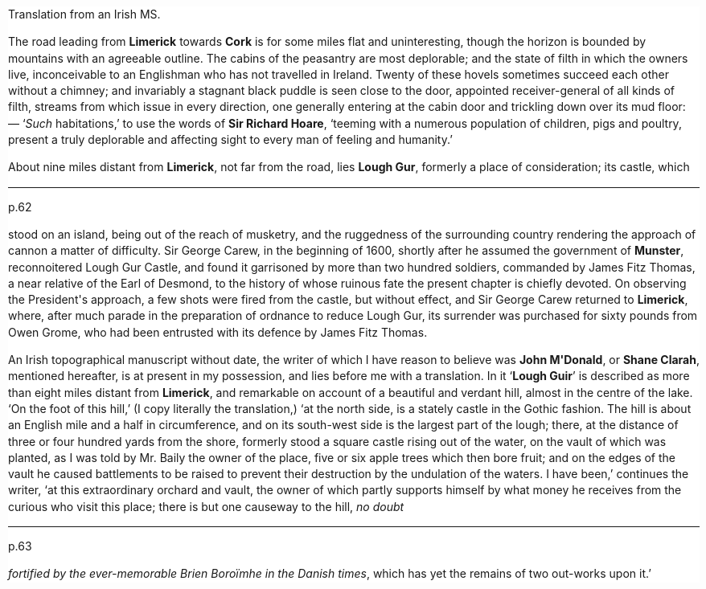 

Translation from an Irish MS.


The road leading from **Limerick** towards **Cork** is for some miles flat and uninteresting, though the horizon is bounded by mountains with an agreeable outline. The cabins of the peasantry are most deplorable; and the state of filth in which the owners live, inconceivable to an Englishman who has not travelled in Ireland. Twenty of these hovels sometimes succeed each other without a chimney; and invariably a stagnant black puddle is seen close to the door, appointed receiver-general of all kinds of filth, streams from which issue in every direction, one generally entering at the cabin door and trickling down over its mud floor: — ‘*Such* habitations,’ to use the words of **Sir Richard Hoare**, ‘teeming with a numerous population of children, pigs and poultry, present a truly deplorable and affecting sight to every man of feeling and humanity.’


About nine miles distant from **Limerick**, not far from the road, lies **Lough Gur**, formerly a place of consideration; its castle, which 



---

p.62




stood on an island, being out of the reach of musketry, and the ruggedness of the surrounding country rendering the approach of cannon a matter of difficulty. Sir George Carew, in the beginning of 1600, shortly after he assumed the government of **Munster**, reconnoitered Lough Gur Castle, and found it garrisoned by more than two hundred soldiers, commanded by James Fitz Thomas, a near relative of the Earl of Desmond, to the history of whose ruinous fate the present chapter is chiefly devoted. On observing the President's approach, a few shots were fired from the castle, but without effect, and Sir George Carew returned to **Limerick**, where, after much parade in the preparation of ordnance to reduce Lough Gur, its surrender was purchased for sixty pounds from Owen Grome, who had been entrusted with its defence by James Fitz Thomas.


An Irish topographical manuscript without date, the writer of which I have reason to believe was **John M'Donald**, or **Shane Clarah**, mentioned hereafter, is at present in my possession, and lies before me with a translation. In it ‘**Lough Guir**’ is described as more than eight miles distant from **Limerick**, and remarkable on account of a beautiful and verdant hill, almost in the centre of the lake. ‘On the foot of this hill,’ (I copy literally the translation,) ‘at the north side, is a stately castle in the Gothic fashion. The hill is about an English mile and a half in circumference, and on its south-west side is the largest part of the lough; there, at the distance of three or four hundred yards from the shore, formerly stood a square castle rising out of the water, on the vault of which was planted, as I was told by Mr. Baily the owner of the place, five or six apple trees which then bore fruit; and on the edges of the vault he caused battlements to be raised to prevent their destruction by the undulation of the waters. I have been,’ continues the writer, ‘at this extraordinary orchard and vault, the owner of which partly supports himself by what money he receives from the curious who visit this place; there is but one causeway to the hill, *no doubt*


---

p.63


*fortified by the ever-memorable Brien Boroïmhe in the Danish times*, which has yet the remains of two out-works upon it.’
